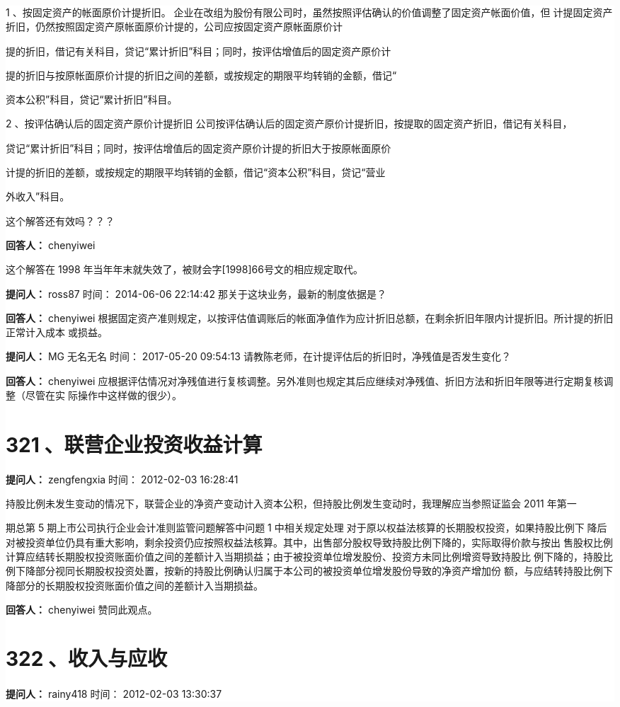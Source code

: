 1 、按固定资产的帐面原价计提折旧。
企业在改组为股份有限公司时，虽然按照评估确认的价值调整了固定资产帐面价值，但
计提固定资产折旧，仍然按照固定资产原帐面原价计提的，公司应按固定资产原帐面原价计

提的折旧，借记有关科目，贷记“累计折旧”科目；同时，按评估增值后的固定资产原价计

提的折旧与按原帐面原价计提的折旧之间的差额，或按规定的期限平均转销的金额，借记“

资本公积”科目，贷记“累计折旧”科目。

2 、按评估确认后的固定资产原价计提折旧
公司按评估确认后的固定资产原价计提折旧，按提取的固定资产折旧，借记有关科目，

贷记“累计折旧”科目；同时，按评估增值后的固定资产原价计提的折旧大于按原帐面原价

计提的折旧的差额，或按规定的期限平均转销的金额，借记“资本公积”科目，贷记“营业

外收入”科目。

这个解答还有效吗？？？

**回答人：** chenyiwei

这个解答在 1998 年当年年末就失效了，被财会字[1998]66号文的相应规定取代。

**提问人：** ross87 时间： 2014-06-06 22:14:42
那关于这块业务，最新的制度依据是？

**回答人：** chenyiwei
根据固定资产准则规定，以按评估值调账后的帐面净值作为应计折旧总额，在剩余折旧年限内计提折旧。所计提的折旧正常计入成本
或损益。

**提问人：** MG 无名无名 时间： 2017-05-20 09:54:13
请教陈老师，在计提评估后的折旧时，净残值是否发生变化？

**回答人：** chenyiwei
应根据评估情况对净残值进行复核调整。另外准则也规定其后应继续对净残值、折旧方法和折旧年限等进行定期复核调整（尽管在实
际操作中这样做的很少）。

# 321 、联营企业投资收益计算

**提问人：** zengfengxia 时间： 2012-02-03 16:28:41

持股比例未发生变动的情况下，联营企业的净资产变动计入资本公积，但持股比例发生变动时，我理解应当参照证监会 2011 年第一

期总第 5 期上市公司执行企业会计准则监管问题解答中问题 1 中相关规定处理 对于原以权益法核算的长期股权投资，如果持股比例下
降后对被投资单位仍具有重大影响，剩余投资仍应按照权益法核算。其中，出售部分股权导致持股比例下降的，实际取得价款与按出
售股权比例计算应结转长期股权投资账面价值之间的差额计入当期损益；由于被投资单位增发股份、投资方未同比例增资导致持股比
例下降的，持股比例下降部分视同长期股权投资处置，按新的持股比例确认归属于本公司的被投资单位增发股份导致的净资产增加份
额，与应结转持股比例下降部分的长期股权投资账面价值之间的差额计入当期损益。

**回答人：** chenyiwei
赞同此观点。

# 322 、收入与应收

**提问人：** rainy418 时间： 2012-02-03 13:30:37
